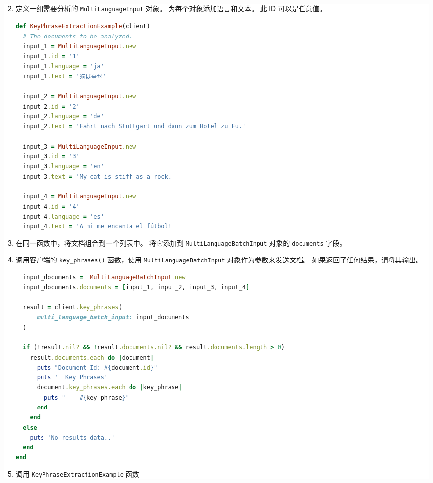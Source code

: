 2. 定义一组需要分析的 `MultiLanguageInput` 对象。 为每个对象添加语言和文本。 此 ID 可以是任意值。

    ```ruby
    def KeyPhraseExtractionExample(client)
      # The documents to be analyzed.
      input_1 = MultiLanguageInput.new
      input_1.id = '1'
      input_1.language = 'ja'
      input_1.text = '猫は幸せ'
  
      input_2 = MultiLanguageInput.new
      input_2.id = '2'
      input_2.language = 'de'
      input_2.text = 'Fahrt nach Stuttgart und dann zum Hotel zu Fu.'
  
      input_3 = MultiLanguageInput.new
      input_3.id = '3'
      input_3.language = 'en'
      input_3.text = 'My cat is stiff as a rock.'
  
      input_4 = MultiLanguageInput.new
      input_4.id = '4'
      input_4.language = 'es'
      input_4.text = 'A mi me encanta el fútbol!'
      ```

3. 在同一函数中，将文档组合到一个列表中。 将它添加到 `MultiLanguageBatchInput` 对象的 `documents` 字段。 

4. 调用客户端的 `key_phrases()` 函数，使用 `MultiLanguageBatchInput` 对象作为参数来发送文档。 如果返回了任何结果，请将其输出。

    ```ruby
      input_documents =  MultiLanguageBatchInput.new
      input_documents.documents = [input_1, input_2, input_3, input_4]
    
      result = client.key_phrases(
          multi_language_batch_input: input_documents
      )
    
      if (!result.nil? && !result.documents.nil? && result.documents.length > 0)
        result.documents.each do |document|
          puts "Document Id: #{document.id}"
          puts '  Key Phrases'
          document.key_phrases.each do |key_phrase|
            puts "    #{key_phrase}"
          end
        end
      else
        puts 'No results data..'
      end
    end
    ```

5. 调用 `KeyPhraseExtractionExample` 函数
